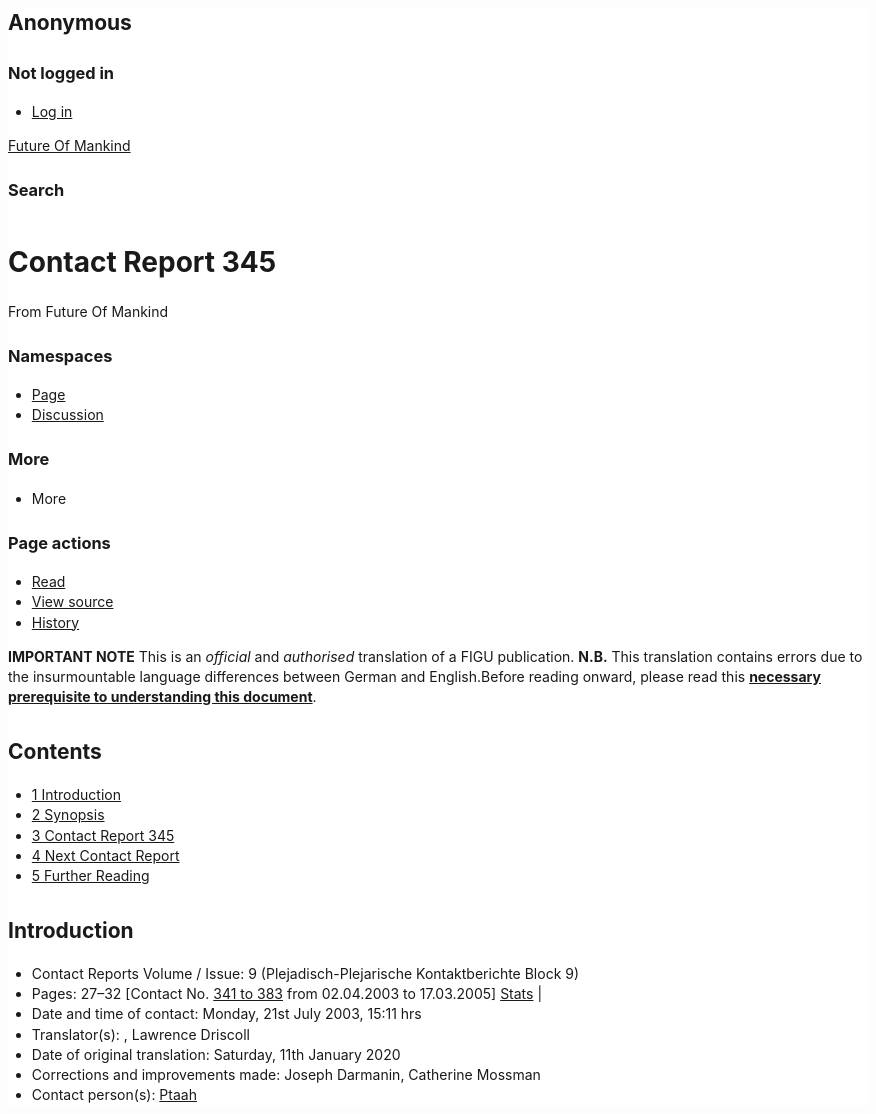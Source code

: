 ## Anonymous
### Not logged in
  * [Log in](https://www.futureofmankind.co.uk/Billy_Meier/</w/index.php?title=Special:UserLogin&returnto=Contact+Report+345> "You are encouraged to log in; however, it is not mandatory \[o\]")


[Future Of Mankind](https://www.futureofmankind.co.uk/Billy_Meier/</Billy_Meier/Main_Page>)
### Search
# Contact Report 345
From Future Of Mankind
### Namespaces
  * [Page](https://www.futureofmankind.co.uk/Billy_Meier/</Billy_Meier/Contact_Report_345> "View the content page \[c\]")
  * [Discussion](https://www.futureofmankind.co.uk/Billy_Meier/</w/index.php?title=Talk:Contact_Report_345&action=edit&redlink=1> "Discussion about the content page \(page does not exist\) \[t\]")


### More
  * More


### Page actions
  * [Read](https://www.futureofmankind.co.uk/Billy_Meier/</Billy_Meier/Contact_Report_345>)
  * [View source](https://www.futureofmankind.co.uk/Billy_Meier/</w/index.php?title=Contact_Report_345&action=edit> "This page is protected.
You can view its source \[e\]")
  * [History](https://www.futureofmankind.co.uk/Billy_Meier/</w/index.php?title=Contact_Report_345&action=history> "Past revisions of this page \[h\]")


**IMPORTANT NOTE** This is an _official_ and _authorised_ translation of a FIGU publication. 
**N.B.** This translation contains errors due to the insurmountable language differences between German and English.Before reading onward, please read this [**necessary prerequisite to understanding this document**](https://www.futureofmankind.co.uk/Billy_Meier/</Billy_Meier/Important_Information_Regarding_Translations> "Important Information Regarding Translations").
## Contents
  * [1 Introduction](https://www.futureofmankind.co.uk/Billy_Meier/<#Introduction>)
  * [2 Synopsis](https://www.futureofmankind.co.uk/Billy_Meier/<#Synopsis>)
  * [3 Contact Report 345](https://www.futureofmankind.co.uk/Billy_Meier/<#Contact_Report_345>)
  * [4 Next Contact Report](https://www.futureofmankind.co.uk/Billy_Meier/<#Next_Contact_Report>)
  * [5 Further Reading](https://www.futureofmankind.co.uk/Billy_Meier/<#Further_Reading>)


## Introduction
  * Contact Reports Volume / Issue: 9 (Plejadisch-Plejarische Kontaktberichte Block 9)
  * Pages: 27–32 [Contact No. [341 to 383](https://www.futureofmankind.co.uk/Billy_Meier/</Billy_Meier/The_Pleiadian/Plejaren_Contact_Reports#Contact_Reports_1_to_500> "The Pleiadian/Plejaren Contact Reports") from 02.04.2003 to 17.03.2005] [Stats](https://www.futureofmankind.co.uk/Billy_Meier/</Billy_Meier/Contact_Statistics#Book_Statistics> "Contact Statistics") | 
  * Date and time of contact: Monday, 21st July 2003, 15:11 hrs
  * Translator(s): , Lawrence Driscoll
  * Date of original translation: Saturday, 11th January 2020
  * Corrections and improvements made: Joseph Darmanin, Catherine Mossman
  * Contact person(s): [Ptaah](https://www.futureofmankind.co.uk/Billy_Meier/</Billy_Meier/Ptaah> "Ptaah")

